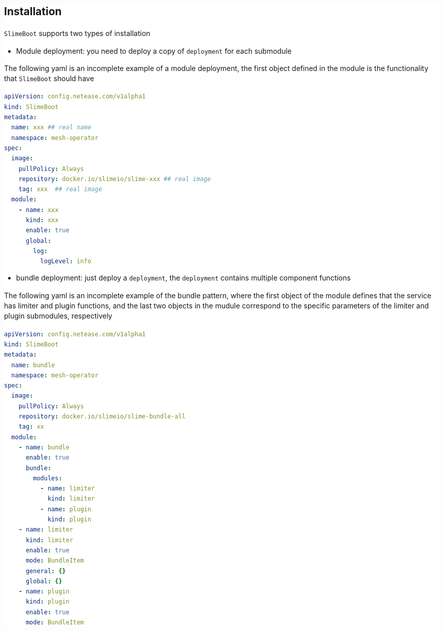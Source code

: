 ## Installation

`SlimeBoot` supports two types of installation

- Module deployment: you need to deploy a copy of `deployment` for each submodule

The following yaml is an incomplete example of a module deployment, the first object defined in the module is the functionality that `SlimeBoot` should have

```yaml
apiVersion: config.netease.com/v1alpha1
kind: SlimeBoot
metadata:
  name: xxx ## real name
  namespace: mesh-operator
spec:
  image:
    pullPolicy: Always
    repository: docker.io/slimeio/slime-xxx ## real image
    tag: xxx  ## real image
  module:
    - name: xxx
      kind: xxx
      enable: true
      global:
        log:
          logLevel: info
```

- bundle deployment: just deploy a `deployment`, the `deployment` contains multiple component functions

The following yaml is an incomplete example of the bundle pattern, where the first object of the module defines that the service has limiter and plugin functions, and the last two objects in the mudule correspond to the specific parameters of the limiter and plugin submodules, respectively

```yaml
apiVersion: config.netease.com/v1alpha1
kind: SlimeBoot
metadata:
  name: bundle
  namespace: mesh-operator
spec:
  image:
    pullPolicy: Always
    repository: docker.io/slimeio/slime-bundle-all
    tag: xx
  module:
    - name: bundle
      enable: true
      bundle:
        modules:
          - name: limiter
            kind: limiter
          - name: plugin
            kind: plugin        
    - name: limiter
      kind: limiter
      enable: true
      mode: BundleItem
      general: {}
      global: {}
    - name: plugin
      kind: plugin
      enable: true
      mode: BundleItem
```